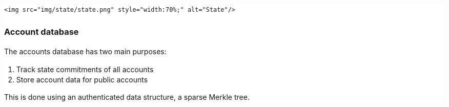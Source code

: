     <img src="img/state/state.png" style="width:70%;" alt="State"/>
</p>

### Account database

The accounts database has two main purposes:

1. Track state commitments of all accounts
2. Store account data for public accounts

This is done using an authenticated data structure, a sparse Merkle tree.

<p style="text-align: center;">